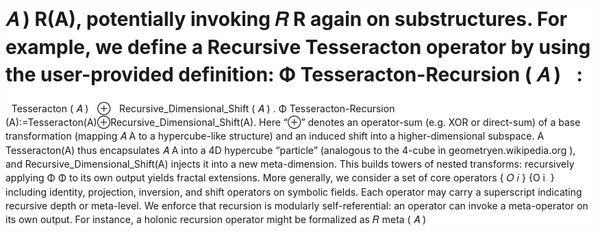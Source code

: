𝐴
)
R(A), potentially invoking 
𝑅
R again on substructures. For example, we define a Recursive Tesseracton operator by using the user-provided definition:
Φ
Tesseracton-Recursion
(
𝐴
)
  
:
=
  
Tesseracton
(
𝐴
)
  
⊕
  
Recursive_Dimensional_Shift
(
𝐴
)
.
Φ 
Tesseracton-Recursion
​
 (A):=Tesseracton(A)⊕Recursive_Dimensional_Shift(A).
Here “⊕” denotes an operator-sum (e.g. XOR or direct-sum) of a base transformation (mapping 
𝐴
A to a hypercube-like structure) and an induced shift into a higher-dimensional subspace. A Tesseracton(A) thus encapsulates 
𝐴
A into a 4D hypercube “particle” (analogous to the 4-cube in geometry​
en.wikipedia.org
), and Recursive_Dimensional_Shift(A) injects it into a new meta-dimension. This builds towers of nested transforms: recursively applying 
Φ
Φ to its own output yields fractal extensions. More generally, we consider a set of core operators 
{
𝑂
𝑖
}
{O 
i
​
 } including identity, projection, inversion, and shift operators on symbolic fields. Each operator may carry a superscript indicating recursive depth or meta-level. We enforce that recursion is modularly self-referential: an operator can invoke a meta-operator on its own output. For instance, a holonic recursion operator might be formalized as
𝑅
meta
(
𝐴
)
  